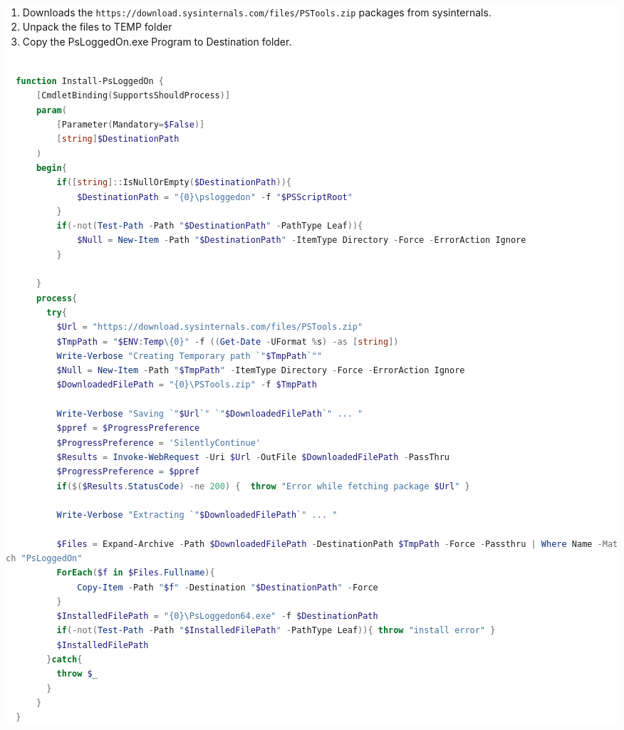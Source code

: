 1. Downloads the ```https://download.sysinternals.com/files/PSTools.zip``` packages from sysinternals.
2. Unpack the files to TEMP folder
3. Copy the PsLoggedOn.exe Program to Destination folder.



```powershell

  function Install-PsLoggedOn { 
      [CmdletBinding(SupportsShouldProcess)]
      param(
          [Parameter(Mandatory=$False)]
          [string]$DestinationPath
      )
      begin{
          if([string]::IsNullOrEmpty($DestinationPath)){
              $DestinationPath = "{0}\psloggedon" -f "$PSScriptRoot"
          }
          if(-not(Test-Path -Path "$DestinationPath" -PathType Leaf)){ 
              $Null = New-Item -Path "$DestinationPath" -ItemType Directory -Force -ErrorAction Ignore
          }
          
      }
      process{
        try{
          $Url = "https://download.sysinternals.com/files/PSTools.zip"
          $TmpPath = "$ENV:Temp\{0}" -f ((Get-Date -UFormat %s) -as [string])
          Write-Verbose "Creating Temporary path `"$TmpPath`"" 
          $Null = New-Item -Path "$TmpPath" -ItemType Directory -Force -ErrorAction Ignore
          $DownloadedFilePath = "{0}\PSTools.zip" -f $TmpPath

          Write-Verbose "Saving `"$Url`" `"$DownloadedFilePath`" ... " 
          $ppref = $ProgressPreference
          $ProgressPreference = 'SilentlyContinue'
          $Results = Invoke-WebRequest -Uri $Url -OutFile $DownloadedFilePath -PassThru
          $ProgressPreference = $ppref 
          if($($Results.StatusCode) -ne 200) {  throw "Error while fetching package $Url" }

          Write-Verbose "Extracting `"$DownloadedFilePath`" ... " 
          
          $Files = Expand-Archive -Path $DownloadedFilePath -DestinationPath $TmpPath -Force -Passthru | Where Name -Match "PsLoggedOn"
          ForEach($f in $Files.Fullname){
              Copy-Item -Path "$f" -Destination "$DestinationPath" -Force
          }
          $InstalledFilePath = "{0}\PsLoggedon64.exe" -f $DestinationPath
          if(-not(Test-Path -Path "$InstalledFilePath" -PathType Leaf)){ throw "install error" }
          $InstalledFilePath
        }catch{
          throw $_
        }
      }
  }
```
